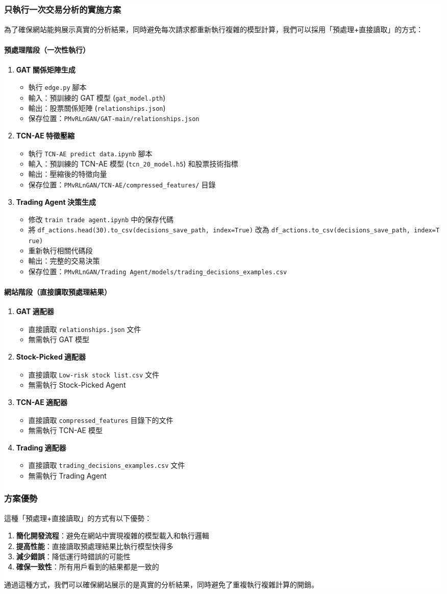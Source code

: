 ### 只執行一次交易分析的實施方案

為了確保網站能夠展示真實的分析結果，同時避免每次請求都重新執行複雜的模型計算，我們可以採用「預處理+直接讀取」的方式：

#### 預處理階段（一次性執行）

1. **GAT 關係矩陣生成**
   - 執行 `edge.py` 腳本
   - 輸入：預訓練的 GAT 模型 (`gat_model.pth`)
   - 輸出：股票關係矩陣 (`relationships.json`)
   - 保存位置：`PMvRLnGAN/GAT-main/relationships.json`

2. **TCN-AE 特徵壓縮**
   - 執行 `TCN-AE predict data.ipynb` 腳本
   - 輸入：預訓練的 TCN-AE 模型 (`tcn_20_model.h5`) 和股票技術指標
   - 輸出：壓縮後的特徵向量
   - 保存位置：`PMvRLnGAN/TCN-AE/compressed_features/` 目錄

3. **Trading Agent 決策生成**
   - 修改 `train trade agent.ipynb` 中的保存代碼
   - 將 `df_actions.head(30).to_csv(decisions_save_path, index=True)` 改為 `df_actions.to_csv(decisions_save_path, index=True)`
   - 重新執行相關代碼段
   - 輸出：完整的交易決策
   - 保存位置：`PMvRLnGAN/Trading Agent/models/trading_decisions_examples.csv`

#### 網站階段（直接讀取預處理結果）

1. **GAT 適配器**
   - 直接讀取 `relationships.json` 文件
   - 無需執行 GAT 模型

2. **Stock-Picked 適配器**
   - 直接讀取 `Low-risk stock list.csv` 文件
   - 無需執行 Stock-Picked Agent

3. **TCN-AE 適配器**
   - 直接讀取 `compressed_features` 目錄下的文件
   - 無需執行 TCN-AE 模型

4. **Trading 適配器**
   - 直接讀取 `trading_decisions_examples.csv` 文件
   - 無需執行 Trading Agent

### 方案優勢

這種「預處理+直接讀取」的方式有以下優勢：

1. **簡化開發流程**：避免在網站中實現複雜的模型載入和執行邏輯
2. **提高性能**：直接讀取預處理結果比執行模型快得多
3. **減少錯誤**：降低運行時錯誤的可能性
4. **確保一致性**：所有用戶看到的結果都是一致的

通過這種方式，我們可以確保網站展示的是真實的分析結果，同時避免了重複執行複雜計算的開銷。 